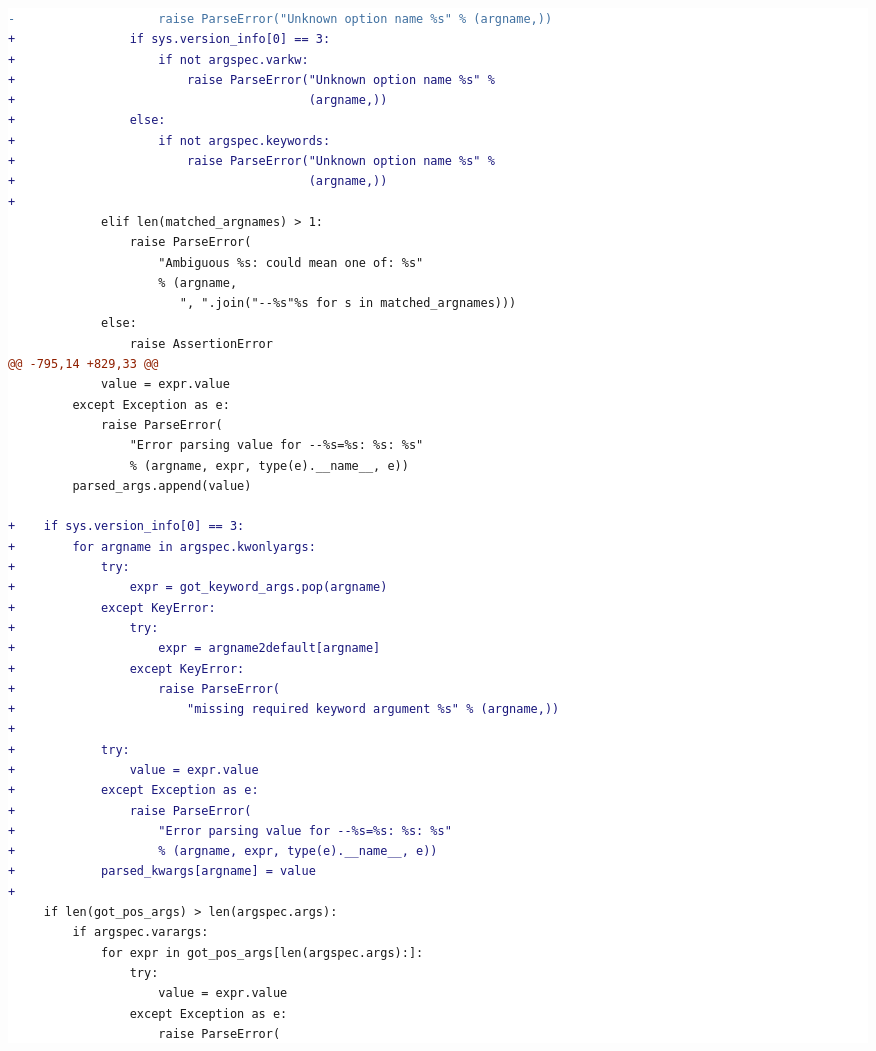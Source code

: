 ```diff
-                    raise ParseError("Unknown option name %s" % (argname,))
+                if sys.version_info[0] == 3:
+                    if not argspec.varkw:
+                        raise ParseError("Unknown option name %s" %
+                                         (argname,))
+                else:
+                    if not argspec.keywords:
+                        raise ParseError("Unknown option name %s" %
+                                         (argname,))
+
             elif len(matched_argnames) > 1:
                 raise ParseError(
                     "Ambiguous %s: could mean one of: %s"
                     % (argname,
                        ", ".join("--%s"%s for s in matched_argnames)))
             else:
                 raise AssertionError
@@ -795,14 +829,33 @@
             value = expr.value
         except Exception as e:
             raise ParseError(
                 "Error parsing value for --%s=%s: %s: %s"
                 % (argname, expr, type(e).__name__, e))
         parsed_args.append(value)
 
+    if sys.version_info[0] == 3:
+        for argname in argspec.kwonlyargs:
+            try:
+                expr = got_keyword_args.pop(argname)
+            except KeyError:
+                try:
+                    expr = argname2default[argname]
+                except KeyError:
+                    raise ParseError(
+                        "missing required keyword argument %s" % (argname,))
+
+            try:
+                value = expr.value
+            except Exception as e:
+                raise ParseError(
+                    "Error parsing value for --%s=%s: %s: %s"
+                    % (argname, expr, type(e).__name__, e))
+            parsed_kwargs[argname] = value
+
     if len(got_pos_args) > len(argspec.args):
         if argspec.varargs:
             for expr in got_pos_args[len(argspec.args):]:
                 try:
                     value = expr.value
                 except Exception as e:
                     raise ParseError(
```
